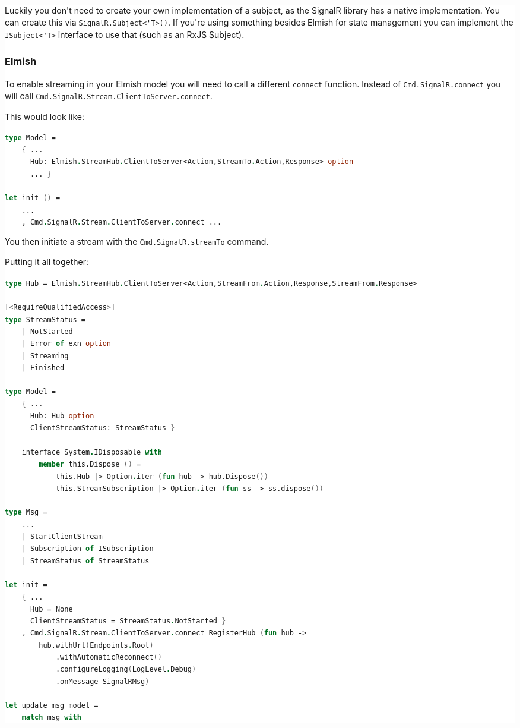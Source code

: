 Luckily you don't need to create your own implementation of a subject, as
the SignalR library has a native implementation. You can create this via
`SignalR.Subject<'T>()`. If you're using something besides Elmish for state
management you can implement the `ISubject<'T>` interface to use that (such as an
RxJS Subject).

### Elmish

To enable streaming in your Elmish model you will need to call
a different `connect` function. Instead of `Cmd.SignalR.connect` you
will call `Cmd.SignalR.Stream.ClientToServer.connect`.

This would look like:
```fsharp
type Model =
    { ...
      Hub: Elmish.StreamHub.ClientToServer<Action,StreamTo.Action,Response> option
      ... }

let init () =
    ...
    , Cmd.SignalR.Stream.ClientToServer.connect ...
```

You then initiate a stream with the `Cmd.SignalR.streamTo` command.

Putting it all together:

```fsharp
type Hub = Elmish.StreamHub.ClientToServer<Action,StreamFrom.Action,Response,StreamFrom.Response>

[<RequireQualifiedAccess>]
type StreamStatus =
    | NotStarted
    | Error of exn option
    | Streaming
    | Finished

type Model =
    { ...
      Hub: Hub option
      ClientStreamStatus: StreamStatus }

    interface System.IDisposable with
        member this.Dispose () =
            this.Hub |> Option.iter (fun hub -> hub.Dispose())
            this.StreamSubscription |> Option.iter (fun ss -> ss.dispose())

type Msg =
    ...
    | StartClientStream
    | Subscription of ISubscription
    | StreamStatus of StreamStatus

let init =
    { ...
      Hub = None
      ClientStreamStatus = StreamStatus.NotStarted }
    , Cmd.SignalR.Stream.ClientToServer.connect RegisterHub (fun hub -> 
        hub.withUrl(Endpoints.Root)
            .withAutomaticReconnect()
            .configureLogging(LogLevel.Debug)
            .onMessage SignalRMsg)

let update msg model =
    match msg with
```